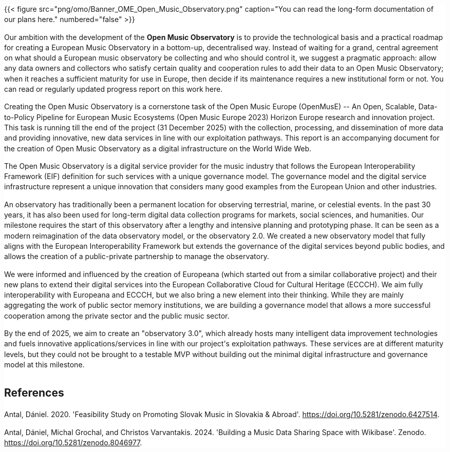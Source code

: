{{< figure src="png/omo/Banner_OME_Open_Music_Observatory.png" caption="You can read the long-form documentation of our plans here." numbered="false" >}}

</td>

Our ambition with the development of the **Open Music Observatory** is to provide the technological basis and a practical roadmap for creating a European Music Observatory in a bottom-up, decentralised way. Instead of waiting for a grand, central agreement on what should a European music observatory be collecting and who should control it, we suggest a pragmatic approach: allow any data owners and collectors who satisfy certain quality and cooperation rules to add their data to an Open Music Observatory; when it reaches a sufficient maturity for use in Europe, then decide if its maintenance requires a new institutional form or not. You can read or regularly updated progress report on this work here.

Creating the Open Music Observatory is a cornerstone task of the Open Music Europe (OpenMusE) -- An Open, Scalable, Data-to-Policy Pipeline for European Music Ecosystems (Open Music Europe 2023) Horizon Europe research and innovation project. This task is running till the end of the project (31 December 2025) with the collection, processing, and dissemination of more data and providing innovative, new data services in line with our exploitation pathways. This report is an accompanying document for the creation of Open Music Observatory as a digital infrastructure on the World Wide Web.

The Open Music Observatory is a digital service provider for the music industry that follows the European Interoperability Framework (EIF) definition for such services with a unique governance model. The governance model and the digital service infrastructure represent a unique innovation that considers many good examples from the European Union and other industries.

An observatory has traditionally been a permanent location for observing terrestrial, marine, or celestial events. In the past 30 years, it has also been used for long-term digital data collection programs for markets, social sciences, and humanities. Our milestone requires the start of this observatory after a lengthy and intensive planning and prototyping phase. It can be seen as a modern reimagination of the data observatory model, or the observatory 2.0. We created a new observatory model that fully aligns with the European Interoperability Framework but extends the governance of the digital services beyond public bodies, and allows the creation of a public-private partnership to manage the observatory.

We were informed and influenced by the creation of Europeana (which started out from a similar collaborative project) and their new plans to extend their digital services into the European Collaborative Cloud for Cultural Heritage (ECCCH). We aim fully interoperability with Europeana and ECCCH, but we also bring a new element into their thinking. While they are mainly aggregating the work of public sector memory institutions, we are building a governance model that allows a more successful cooperation among the private sector and the public music sector.

By the end of 2025, we aim to create an "observatory 3.0", which already hosts many intelligent data improvement technologies and fuels innovative applications/services in line with our project's exploitation pathways. These services are at different maturity levels, but they could not be brought to a testable MVP without building out the minimal digital infrastructure and governance model at this milestone.

## References

Antal, Dániel. 2020. 'Feasibility Study on Promoting Slovak Music in Slovakia & Abroad'. <https://doi.org/10.5281/zenodo.6427514>.

Antal, Dániel, Michal Grochal, and Christos Varvantakis. 2024. 'Building a Music Data Sharing Space with Wikibase'. Zenodo. <https://doi.org/10.5281/zenodo.8046977>.

